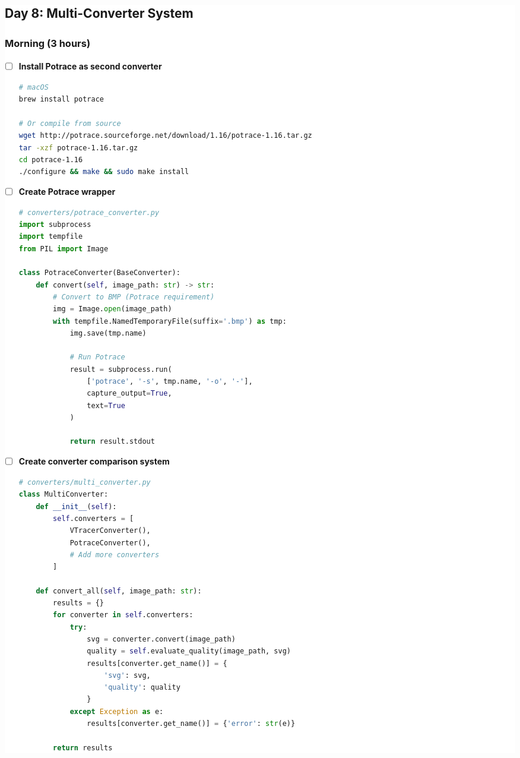 ## Day 8: Multi-Converter System
### Morning (3 hours)
- [ ] **Install Potrace as second converter**
  ```bash
  # macOS
  brew install potrace

  # Or compile from source
  wget http://potrace.sourceforge.net/download/1.16/potrace-1.16.tar.gz
  tar -xzf potrace-1.16.tar.gz
  cd potrace-1.16
  ./configure && make && sudo make install
  ```

- [ ] **Create Potrace wrapper**
  ```python
  # converters/potrace_converter.py
  import subprocess
  import tempfile
  from PIL import Image

  class PotraceConverter(BaseConverter):
      def convert(self, image_path: str) -> str:
          # Convert to BMP (Potrace requirement)
          img = Image.open(image_path)
          with tempfile.NamedTemporaryFile(suffix='.bmp') as tmp:
              img.save(tmp.name)

              # Run Potrace
              result = subprocess.run(
                  ['potrace', '-s', tmp.name, '-o', '-'],
                  capture_output=True,
                  text=True
              )

              return result.stdout
  ```

- [ ] **Create converter comparison system**
  ```python
  # converters/multi_converter.py
  class MultiConverter:
      def __init__(self):
          self.converters = [
              VTracerConverter(),
              PotraceConverter(),
              # Add more converters
          ]

      def convert_all(self, image_path: str):
          results = {}
          for converter in self.converters:
              try:
                  svg = converter.convert(image_path)
                  quality = self.evaluate_quality(image_path, svg)
                  results[converter.get_name()] = {
                      'svg': svg,
                      'quality': quality
                  }
              except Exception as e:
                  results[converter.get_name()] = {'error': str(e)}

          return results

  ```